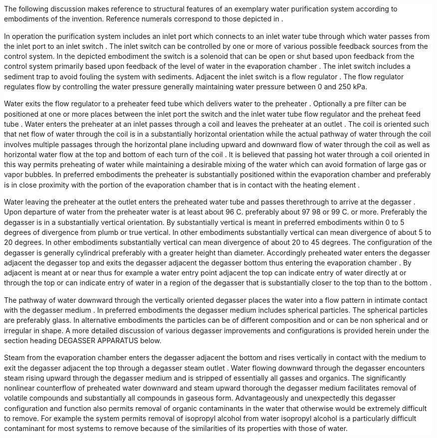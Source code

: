 The following discussion makes reference to structural features of an exemplary water purification system according to embodiments of the invention. Reference numerals correspond to those depicted in .

In operation the purification system includes an inlet port which connects to an inlet water tube through which water passes from the inlet port to an inlet switch . The inlet switch can be controlled by one or more of various possible feedback sources from the control system. In the depicted embodiment the switch is a solenoid that can be open or shut based upon feedback from the control system primarily based upon feedback of the level of water in the evaporation chamber . The inlet switch includes a sediment trap to avoid fouling the system with sediments. Adjacent the inlet switch is a flow regulator . The flow regulator regulates flow by controlling the water pressure generally maintaining water pressure between 0 and 250 kPa.

Water exits the flow regulator to a preheater feed tube which delivers water to the preheater . Optionally a pre filter can be positioned at one or more places between the inlet port the switch and the inlet water tube flow regulator and the preheat feed tube . Water enters the preheater at an inlet passes through a coil and leaves the preheater at an outlet . The coil is oriented such that net flow of water through the coil is in a substantially horizontal orientation while the actual pathway of water through the coil involves multiple passages through the horizontal plane including upward and downward flow of water through the coil as well as horizontal water flow at the top and bottom of each turn of the coil . It is believed that passing hot water through a coil oriented in this way permits preheating of water while maintaining a desirable mixing of the water which can avoid formation of large gas or vapor bubbles. In preferred embodiments the preheater is substantially positioned within the evaporation chamber and preferably is in close proximity with the portion of the evaporation chamber that is in contact with the heating element .

Water leaving the preheater at the outlet enters the preheated water tube and passes therethrough to arrive at the degasser . Upon departure of water from the preheater water is at least about 96 C. preferably about 97 98 or 99 C. or more. Preferably the degasser is in a substantially vertical orientation. By substantially vertical is meant in preferred embodiments within 0 to 5 degrees of divergence from plumb or true vertical. In other embodiments substantially vertical can mean divergence of about 5 to 20 degrees. In other embodiments substantially vertical can mean divergence of about 20 to 45 degrees. The configuration of the degasser is generally cylindrical preferably with a greater height than diameter. Accordingly preheated water enters the degasser adjacent the degasser top and exits the degasser adjacent the degasser bottom thus entering the evaporation chamber . By adjacent is meant at or near thus for example a water entry point adjacent the top can indicate entry of water directly at or through the top or can indicate entry of water in a region of the degasser that is substantially closer to the top than to the bottom .

The pathway of water downward through the vertically oriented degasser places the water into a flow pattern in intimate contact with the degasser medium . In preferred embodiments the degasser medium includes spherical particles. The spherical particles are preferably glass. In alternative embodiments the particles can be of different composition and or can be non spherical and or irregular in shape. A more detailed discussion of various degasser improvements and configurations is provided herein under the section heading DEGASSER APPARATUS below.

Steam from the evaporation chamber enters the degasser adjacent the bottom and rises vertically in contact with the medium to exit the degasser adjacent the top through a degasser steam outlet . Water flowing downward through the degasser encounters steam rising upward through the degasser medium and is stripped of essentially all gasses and organics. The significantly nonlinear counterflow of preheated water downward and steam upward thorough the degasser medium facilitates removal of volatile compounds and substantially all compounds in gaseous form. Advantageously and unexpectedly this degasser configuration and function also permits removal of organic contaminants in the water that otherwise would be extremely difficult to remove. For example the system permits removal of isopropyl alcohol from water isopropyl alcohol is a particularly difficult contaminant for most systems to remove because of the similarities of its properties with those of water.
